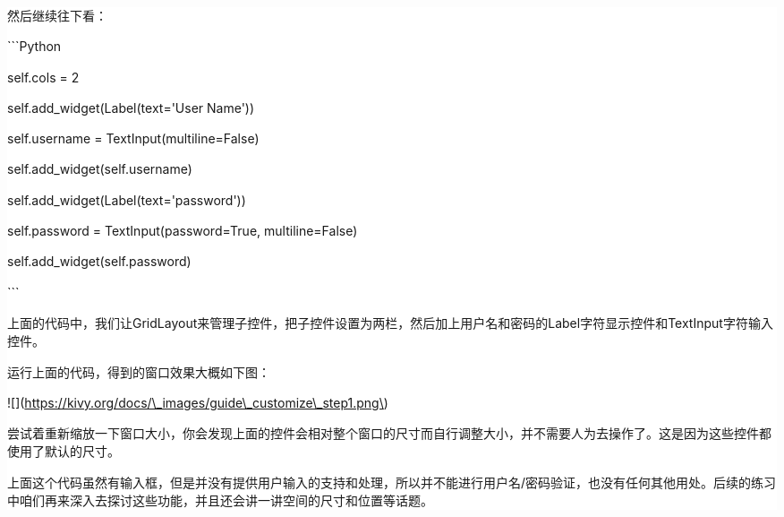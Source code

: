 





然后继续往下看：





\`\`\`Python

self.cols = 2

self.add\_widget\(Label\(text='User Name'\)\)

self.username = TextInput\(multiline=False\)

self.add\_widget\(self.username\)

self.add\_widget\(Label\(text='password'\)\)

self.password = TextInput\(password=True, multiline=False\)

self.add\_widget\(self.password\)

\`\`\`









上面的代码中，我们让GridLayout来管理子控件，把子控件设置为两栏，然后加上用户名和密码的Label字符显示控件和TextInput字符输入控件。



运行上面的代码，得到的窗口效果大概如下图：



!\[\]\(https://kivy.org/docs/\_images/guide\_customize\_step1.png\)







尝试着重新缩放一下窗口大小，你会发现上面的控件会相对整个窗口的尺寸而自行调整大小，并不需要人为去操作了。这是因为这些控件都使用了默认的尺寸。



上面这个代码虽然有输入框，但是并没有提供用户输入的支持和处理，所以并不能进行用户名/密码验证，也没有任何其他用处。后续的练习中咱们再来深入去探讨这些功能，并且还会讲一讲空间的尺寸和位置等话题。







